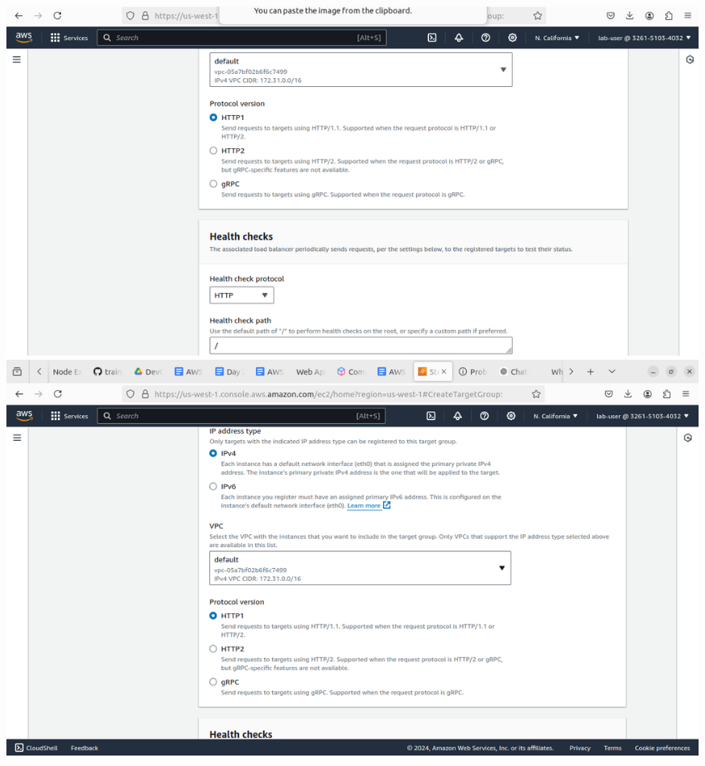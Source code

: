 ![img-11](<Screenshot from 2024-08-14 16-52-23.png>)
![img-12](<Screenshot from 2024-08-14 16-52-43.png>)